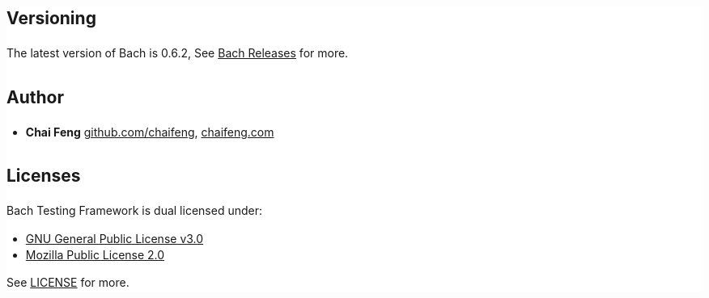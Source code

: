 ## Versioning

The latest version of Bach is 0.6.2, See [Bach Releases](https://github.com/bach-sh/bach/releases) for more.

## Author

* **Chai Feng** [github.com/chaifeng](https://github.com/chaifeng), [chaifeng.com](https://chaifeng.com)

## Licenses

Bach Testing Framework is dual licensed under:

- [GNU General Public License v3.0](LICENSE.GPL-3.0)
- [Mozilla Public License 2.0](LICENSE.MPL-2.0)

See [LICENSE](LICENSE) for more.
